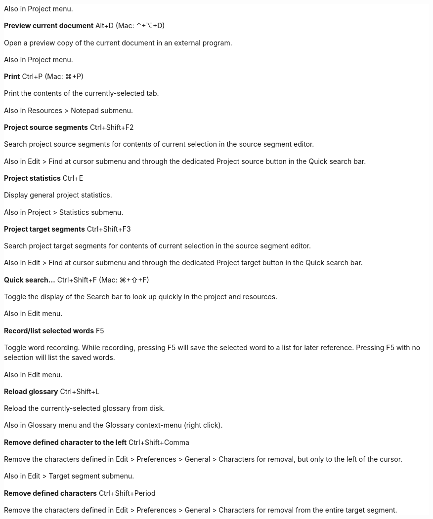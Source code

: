 Also in Project menu.

**Preview current document**	Alt+D (Mac: ⌃+⌥+D)

Open a preview copy of the current document in an external program.

Also in Project menu.

**Print**	Ctrl+P (Mac: ⌘+P)

Print the contents of the currently-selected tab.

Also in Resources > Notepad submenu.

**Project source segments**	Ctrl+Shift+F2

Search project source segments for contents of current selection in the source segment editor.

Also in Edit > Find at cursor submenu and through the dedicated Project source button in the Quick search bar.

**Project statistics**	Ctrl+E

Display general project statistics.

Also in Project > Statistics submenu.

**Project target segments**	Ctrl+Shift+F3

 Search project target segments for contents of current selection in the source segment editor.

Also in Edit > Find at cursor submenu and through the dedicated Project target button in the Quick search bar.

**Quick search…**	Ctrl+Shift+F (Mac: ⌘+⇧+F)

Toggle the display of the Search bar to look up quickly in the project and resources.

Also in Edit menu.

**Record/list selected words**	F5

 Toggle word recording. While recording, pressing F5 will save the selected word to a list for later reference. Pressing F5 with no selection will list the saved words.

Also in Edit menu.

**Reload glossary**	Ctrl+Shift+L

Reload the currently-selected glossary from disk.

Also in Glossary menu and the Glossary context-menu (right click).

**Remove defined character to the left**	Ctrl+Shift+Comma

Remove the characters defined in Edit > Preferences > General > Characters for removal, but only to the left of the cursor.

Also in Edit > Target segment submenu.

**Remove defined characters**	Ctrl+Shift+Period

Remove the characters defined in Edit > Preferences > General > Characters for removal from the entire target segment.
